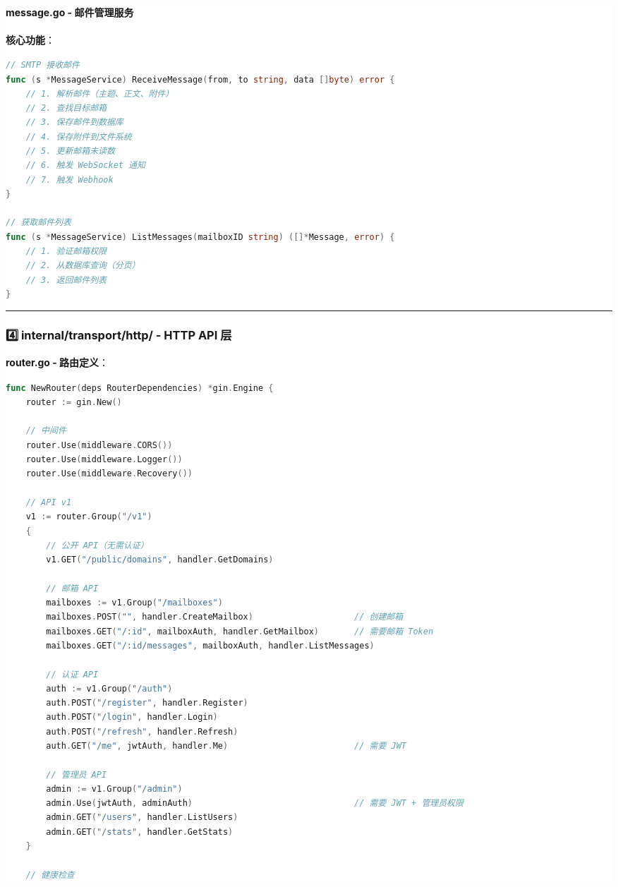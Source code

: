 
#### **message.go - 邮件管理服务**

**核心功能**：
```go
// SMTP 接收邮件
func (s *MessageService) ReceiveMessage(from, to string, data []byte) error {
    // 1. 解析邮件（主题、正文、附件）
    // 2. 查找目标邮箱
    // 3. 保存邮件到数据库
    // 4. 保存附件到文件系统
    // 5. 更新邮箱未读数
    // 6. 触发 WebSocket 通知
    // 7. 触发 Webhook
}

// 获取邮件列表
func (s *MessageService) ListMessages(mailboxID string) ([]*Message, error) {
    // 1. 验证邮箱权限
    // 2. 从数据库查询（分页）
    // 3. 返回邮件列表
}
```

---

### 4️⃣ internal/transport/http/ - HTTP API 层

**router.go - 路由定义**：

```go
func NewRouter(deps RouterDependencies) *gin.Engine {
    router := gin.New()
    
    // 中间件
    router.Use(middleware.CORS())
    router.Use(middleware.Logger())
    router.Use(middleware.Recovery())
    
    // API v1
    v1 := router.Group("/v1")
    {
        // 公开 API（无需认证）
        v1.GET("/public/domains", handler.GetDomains)
        
        // 邮箱 API
        mailboxes := v1.Group("/mailboxes")
        mailboxes.POST("", handler.CreateMailbox)                    // 创建邮箱
        mailboxes.GET("/:id", mailboxAuth, handler.GetMailbox)       // 需要邮箱 Token
        mailboxes.GET("/:id/messages", mailboxAuth, handler.ListMessages)
        
        // 认证 API
        auth := v1.Group("/auth")
        auth.POST("/register", handler.Register)
        auth.POST("/login", handler.Login)
        auth.POST("/refresh", handler.Refresh)
        auth.GET("/me", jwtAuth, handler.Me)                         // 需要 JWT
        
        // 管理员 API
        admin := v1.Group("/admin")
        admin.Use(jwtAuth, adminAuth)                                // 需要 JWT + 管理员权限
        admin.GET("/users", handler.ListUsers)
        admin.GET("/stats", handler.GetStats)
    }
    
    // 健康检查
```